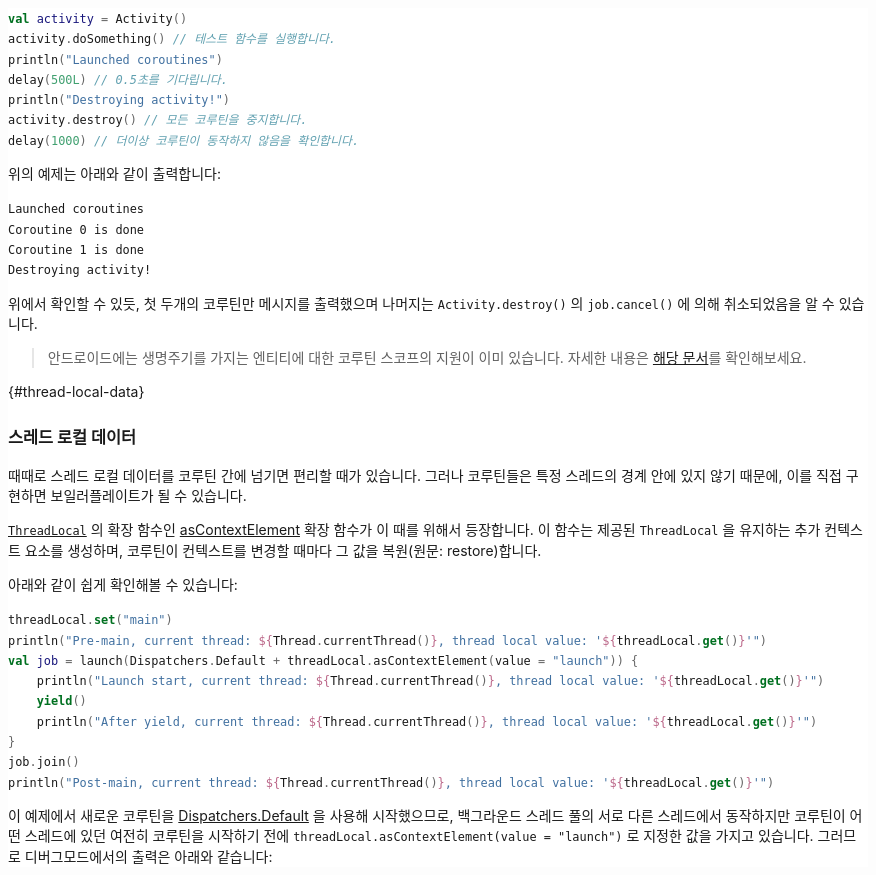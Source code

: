 ```kotlin
val activity = Activity()
activity.doSomething() // 테스트 함수를 실행합니다.
println("Launched coroutines")
delay(500L) // 0.5초를 기다립니다.
println("Destroying activity!")
activity.destroy() // 모든 코루틴을 중지합니다.
delay(1000) // 더이상 코루틴이 동작하지 않음을 확인합니다.
```

위의 예제는 아래와 같이 출력합니다:

```
Launched coroutines
Coroutine 0 is done
Coroutine 1 is done
Destroying activity!
```

위에서 확인할 수 있듯, 첫 두개의 코루틴만 메시지를 출력했으며 나머지는 `Activity.destroy()` 의 `job.cancel()` 에 의해 취소되었음을 알 수 있습니다.

> 안드로이드에는 생명주기를 가지는 엔티티에 대한 코루틴 스코프의 지원이 이미 있습니다. 자세한 내용은 [해당 문서](https://developer.android.com/topic/libraries/architecture/coroutines?hl=ko#lifecyclescope)를 확인해보세요.

{#thread-local-data}
### 스레드 로컬 데이터

때때로 스레드 로컬 데이터를 코루틴 간에 넘기면 편리할 때가 있습니다. 그러나 코루틴들은 특정 스레드의 경계 안에 있지 않기 때문에, 이를 직접 구현하면 보일러플레이트가 될 수 있습니다.

[`ThreadLocal`](https://docs.oracle.com/javase/8/docs/api/java/lang/ThreadLocal.html) 의 확장 함수인 [asContextElement](https://kotlinlang.org/api/kotlinx.coroutines/kotlinx-coroutines-core/kotlinx.coroutines/as-context-element.html) 확장 함수가 이 때를 위해서 등장합니다. 이 함수는 제공된 `ThreadLocal` 을 유지하는 추가 컨텍스트 요소를 생성하며, 코루틴이 컨텍스트를 변경할 때마다 그 값을 복원(원문: restore)합니다.

아래와 같이 쉽게 확인해볼 수 있습니다:

```kotlin
threadLocal.set("main")
println("Pre-main, current thread: ${Thread.currentThread()}, thread local value: '${threadLocal.get()}'")
val job = launch(Dispatchers.Default + threadLocal.asContextElement(value = "launch")) {
    println("Launch start, current thread: ${Thread.currentThread()}, thread local value: '${threadLocal.get()}'")
    yield()
    println("After yield, current thread: ${Thread.currentThread()}, thread local value: '${threadLocal.get()}'")
}
job.join()
println("Post-main, current thread: ${Thread.currentThread()}, thread local value: '${threadLocal.get()}'")
```

이 예제에서 새로운 코루틴을 [Dispatchers.Default](https://kotlinlang.org/api/kotlinx.coroutines/kotlinx-coroutines-core/kotlinx.coroutines/-dispatchers/-default.html) 을 사용해 시작했으므로, 백그라운드 스레드 풀의 서로 다른 스레드에서 동작하지만 코루틴이 어떤 스레드에 있던 여전히 코루틴을 시작하기 전에 `threadLocal.asContextElement(value = "launch")` 로 지정한 값을 가지고 있습니다. 그러므로 디버그모드에서의 출력은 아래와 같습니다:
